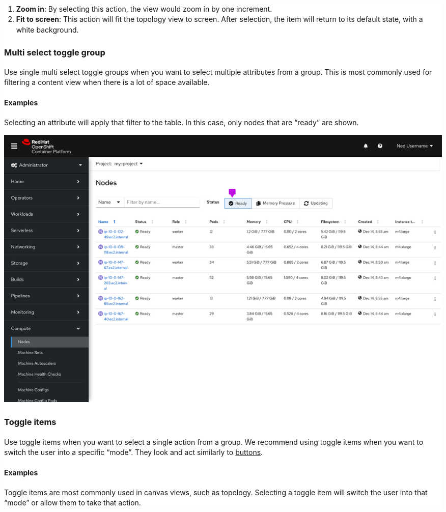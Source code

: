 1. **Zoom in**: By selecting this action, the view would zoom in by one increment.
2. **Fit to screen**: This action will fit the topology view to screen. After selection, the item will return to its default state, with a white background.

### Multi select toggle group
Use single multi select toggle groups when you want to select multiple attributes from a group. This is most commonly used for filtering a content view when there is a lot of space available.

#### Examples
Selecting an attribute will apply that filter to the table. In this case, only nodes that are “ready” are shown.

<img src="./img/multi-select.png" alt="Multi select toggle group ex" width="1500"/>

### Toggle items

Use toggle items when you want to select a single action from a group. We recommend using toggle items when you want to switch the user into a specific “mode”. They look and act similarly to [buttons](/components/button).

#### Examples
Toggle items are most commonly used in canvas views, such as topology. Selecting a toggle item will switch the user into that “mode” or allow them to take that action.

